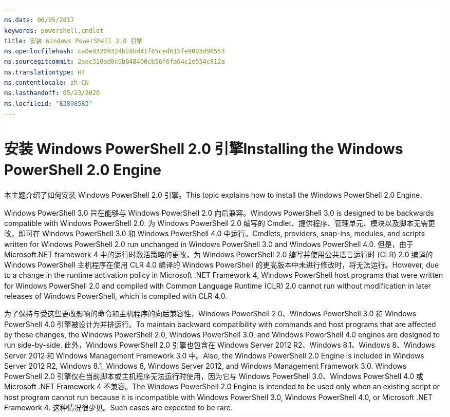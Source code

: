 ```yaml
---
ms.date: 06/05/2017
keywords: powershell,cmdlet
title: 安装 Windows PowerShell 2.0 引擎
ms.openlocfilehash: ca0e83209324b28bd41f65ced61bfe9003d98553
ms.sourcegitcommit: 2aec310ad0c0b048400cb56f6fa64c1e554c812a
ms.translationtype: HT
ms.contentlocale: zh-CN
ms.lasthandoff: 05/23/2020
ms.locfileid: "83808583"
---
```

# <a name="installing-the-windows-powershell-20-engine"></a><span data-ttu-id="56015-103">安装 Windows PowerShell 2.0 引擎</span><span class="sxs-lookup"><span data-stu-id="56015-103">Installing the Windows PowerShell 2.0 Engine</span></span>

<span data-ttu-id="56015-104">本主题介绍了如何安装 Windows PowerShell 2.0 引擎。</span><span class="sxs-lookup"><span data-stu-id="56015-104">This topic explains how to install the Windows PowerShell 2.0 Engine.</span></span>

<span data-ttu-id="56015-105">Windows PowerShell 3.0 旨在能够与 Windows PowerShell 2.0 向后兼容。</span><span class="sxs-lookup"><span data-stu-id="56015-105">Windows PowerShell 3.0 is designed to be backwards compatible with Windows PowerShell 2.0.</span></span> <span data-ttu-id="56015-106">为 Windows PowerShell 2.0 编写的 Cmdlet、提供程序、管理单元、模块以及脚本无需更改，即可在 Windows PowerShell 3.0 和 Windows PowerShell 4.0 中运行。</span><span class="sxs-lookup"><span data-stu-id="56015-106">Cmdlets, providers, snap-ins, modules, and scripts written for Windows PowerShell 2.0 run unchanged in Windows PowerShell 3.0 and Windows PowerShell 4.0.</span></span> <span data-ttu-id="56015-107">但是，由于 Microsoft.NET framework 4 中的运行时激活策略的更改，为 Windows PowerShell 2.0 编写并使用公共语言运行时 (CLR) 2.0 编译的 Windows PowerShell 主机程序在使用 CLR 4.0 编译的 Windows PowerShell 的更高版本中未进行修改时，将无法运行。</span><span class="sxs-lookup"><span data-stu-id="56015-107">However, due to a change in the runtime activation policy in Microsoft .NET Framework 4, Windows PowerShell host programs that were written for Windows PowerShell 2.0 and compiled with Common Language Runtime (CLR) 2.0 cannot run without modification in later releases of Windows PowerShell, which is compiled with CLR 4.0.</span></span>

<span data-ttu-id="56015-108">为了保持与受这些更改影响的命令和主机程序的向后兼容性，Windows PowerShell 2.0、Windows PowerShell 3.0 和 Windows PowerShell 4.0 引擎被设计为并排运行。</span><span class="sxs-lookup"><span data-stu-id="56015-108">To maintain backward compatibility with commands and host programs that are affected by these changes, the Windows PowerShell 2.0, Windows PowerShell 3.0, and Windows PowerShell 4.0 engines are designed to run side-by-side.</span></span> <span data-ttu-id="56015-109">此外，Windows PowerShell 2.0 引擎也包含在 Windows Server 2012 R2、Windows 8.1、Windows 8、Windows Server 2012 和 Windows Management Framework 3.0 中。</span><span class="sxs-lookup"><span data-stu-id="56015-109">Also, the Windows PowerShell 2.0 Engine is included in Windows Server 2012 R2, Windows 8.1, Windows 8, Windows Server 2012, and Windows Management Framework 3.0.</span></span> <span data-ttu-id="56015-110">Windows PowerShell 2.0 引擎仅在当前脚本或主机程序无法运行时使用，因为它与 Windows PowerShell 3.0、Windows PowerShell 4.0 或 Microsoft .NET Framework 4 不兼容。</span><span class="sxs-lookup"><span data-stu-id="56015-110">The Windows PowerShell 2.0 Engine is intended to be used only when an existing script or host program cannot run because it is incompatible with Windows PowerShell 3.0, Windows PowerShell 4.0, or Microsoft .NET Framework 4.</span></span> <span data-ttu-id="56015-111">这种情况很少见。</span><span class="sxs-lookup"><span data-stu-id="56015-111">Such cases are expected to be rare.</span></span>
